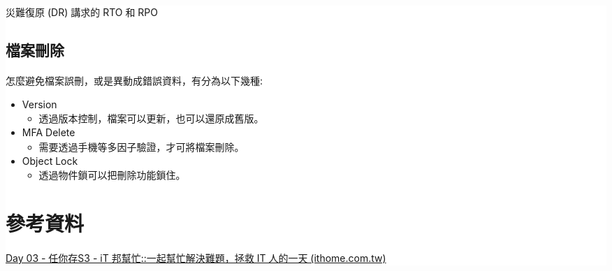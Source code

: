 災難復原 (DR) 講求的 RTO 和 RPO



## 檔案刪除

怎麼避免檔案誤刪，或是異動成錯誤資料，有分為以下幾種:

- Version
  - 透過版本控制，檔案可以更新，也可以還原成舊版。
- MFA Delete
  - 需要透過手機等多因子驗證，才可將檔案刪除。
- Object Lock
  - 透過物件鎖可以把刪除功能鎖住。





# 參考資料

[Day 03 - 任你存S3 - iT 邦幫忙::一起幫忙解決難題，拯救 IT 人的一天 (ithome.com.tw)](https://ithelp.ithome.com.tw/articles/10260548)


